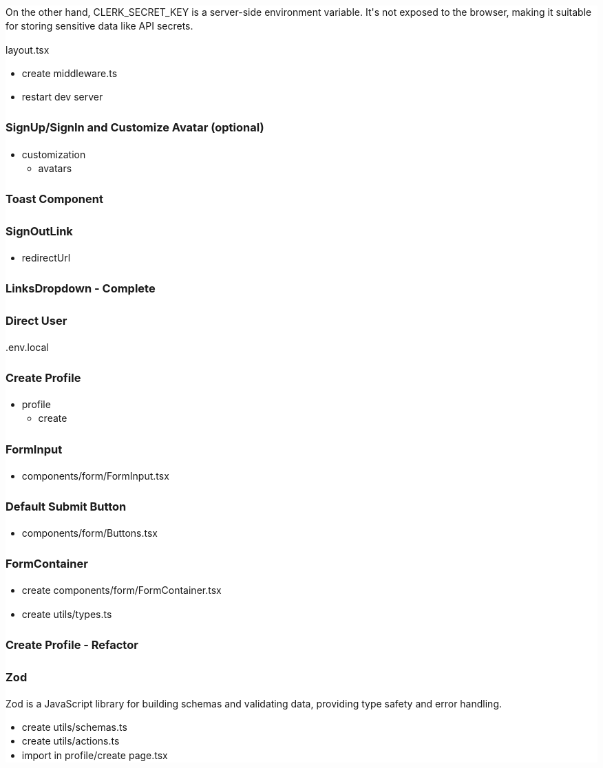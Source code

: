 On the other hand, CLERK_SECRET_KEY is a server-side environment variable. It's not exposed to the browser, making it suitable for storing sensitive data like API secrets.

layout.tsx

- create middleware.ts

- restart dev server

### SignUp/SignIn and Customize Avatar (optional)

- customization
  - avatars

### Toast Component

### SignOutLink

- redirectUrl

### LinksDropdown - Complete

### Direct User

.env.local

### Create Profile

- profile
  - create

### FormInput

- components/form/FormInput.tsx

### Default Submit Button

- components/form/Buttons.tsx

### FormContainer

- create components/form/FormContainer.tsx

- create utils/types.ts

### Create Profile - Refactor

### Zod

Zod is a JavaScript library for building schemas and validating data, providing type safety and error handling.

- create utils/schemas.ts
- create utils/actions.ts
- import in profile/create page.tsx
